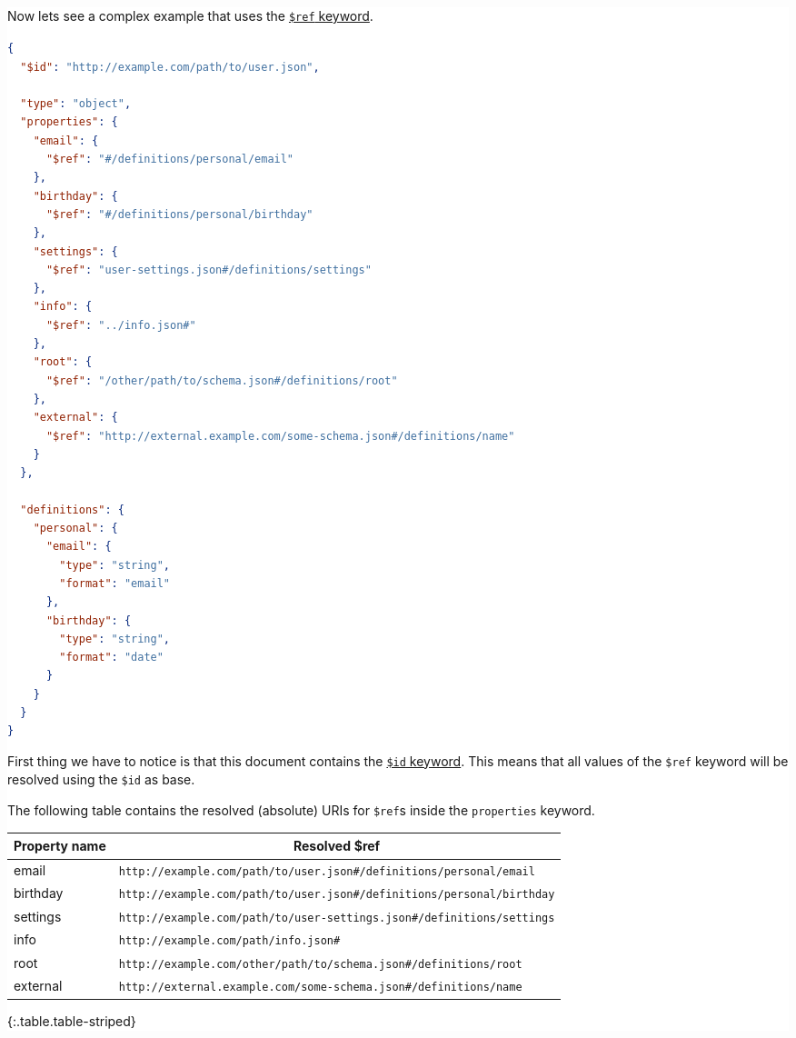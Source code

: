 Now lets see a complex example that uses the [`$ref` keyword](ref-keyword.html#ref).

```json
{
  "$id": "http://example.com/path/to/user.json",
  
  "type": "object",
  "properties": {
    "email": {
      "$ref": "#/definitions/personal/email"
    },
    "birthday": {
      "$ref": "#/definitions/personal/birthday"
    },
    "settings": {
      "$ref": "user-settings.json#/definitions/settings"
    },
    "info": {
      "$ref": "../info.json#"
    },
    "root": {
      "$ref": "/other/path/to/schema.json#/definitions/root"
    },
    "external": {
      "$ref": "http://external.example.com/some-schema.json#/definitions/name"
    }
  },
  
  "definitions": {
    "personal": {
      "email": {
        "type": "string",
        "format": "email"
      },
      "birthday": {
        "type": "string",
        "format": "date"
      }
    }
  }
}
```

First thing we have to notice is that this document contains the [`$id` keyword](string.html#id-keyword).
This means that all values of the `$ref` keyword will be resolved using the 
`$id` as base.

The following table contains the resolved (absolute) URIs for `$ref`s inside
the `properties` keyword.

| Property name | Resolved $ref |
|---------|-------|
| email | `http://example.com/path/to/user.json#/definitions/personal/email` |
| birthday | `http://example.com/path/to/user.json#/definitions/personal/birthday` |
| settings | `http://example.com/path/to/user-settings.json#/definitions/settings` |
| info | `http://example.com/path/info.json#` |
| root | `http://example.com/other/path/to/schema.json#/definitions/root` |
| external | `http://external.example.com/some-schema.json#/definitions/name` |
{:.table.table-striped}
